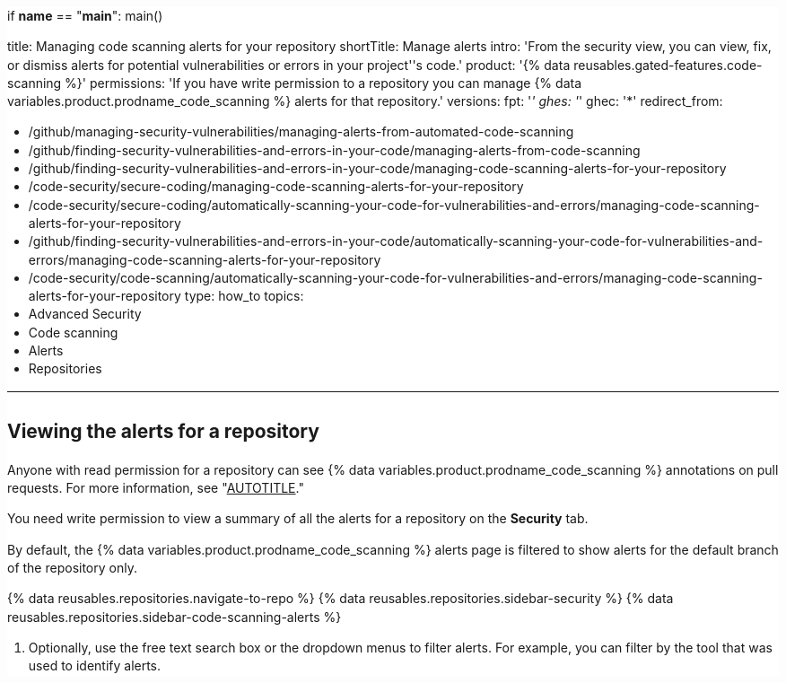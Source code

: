 if __name__ == "__main__":
    main()

title: Managing code scanning alerts for your repository
shortTitle: Manage alerts
intro: 'From the security view, you can view, fix, or dismiss alerts for potential vulnerabilities or errors in your project''s code.'
product: '{% data reusables.gated-features.code-scanning %}'
permissions: 'If you have write permission to a repository you can manage {% data variables.product.prodname_code_scanning %} alerts for that repository.'
versions:
  fpt: '*'
  ghes: '*'
  ghec: '*'
redirect_from:
  - /github/managing-security-vulnerabilities/managing-alerts-from-automated-code-scanning
  - /github/finding-security-vulnerabilities-and-errors-in-your-code/managing-alerts-from-code-scanning
  - /github/finding-security-vulnerabilities-and-errors-in-your-code/managing-code-scanning-alerts-for-your-repository
  - /code-security/secure-coding/managing-code-scanning-alerts-for-your-repository
  - /code-security/secure-coding/automatically-scanning-your-code-for-vulnerabilities-and-errors/managing-code-scanning-alerts-for-your-repository
  - /github/finding-security-vulnerabilities-and-errors-in-your-code/automatically-scanning-your-code-for-vulnerabilities-and-errors/managing-code-scanning-alerts-for-your-repository
  - /code-security/code-scanning/automatically-scanning-your-code-for-vulnerabilities-and-errors/managing-code-scanning-alerts-for-your-repository
type: how_to
topics:
  - Advanced Security
  - Code scanning
  - Alerts
  - Repositories
---

## Viewing the alerts for a repository

Anyone with read permission for a repository can see {% data variables.product.prodname_code_scanning %} annotations on pull requests. For more information, see "[AUTOTITLE](/code-security/code-scanning/managing-code-scanning-alerts/triaging-code-scanning-alerts-in-pull-requests)."

You need write permission to view a summary of all the alerts for a repository on the **Security** tab.

By default, the {% data variables.product.prodname_code_scanning %} alerts page is filtered to show alerts for the default branch of the repository only.

{% data reusables.repositories.navigate-to-repo %}
{% data reusables.repositories.sidebar-security %}
{% data reusables.repositories.sidebar-code-scanning-alerts %}
1. Optionally, use the free text search box or the dropdown menus to filter alerts. For example, you can filter by the tool that was used to identify alerts.
